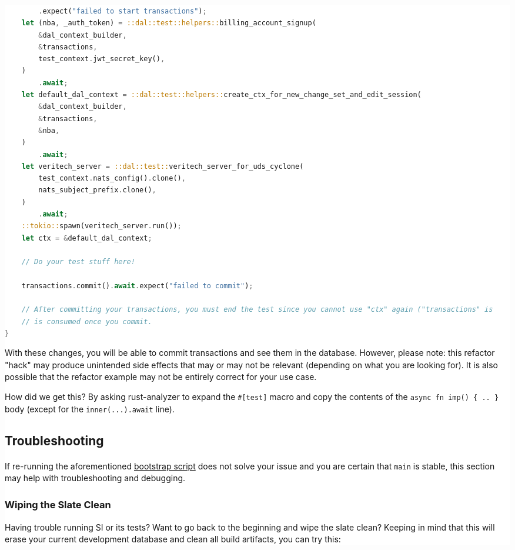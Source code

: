 ```rust
        .expect("failed to start transactions");
    let (nba, _auth_token) = ::dal::test::helpers::billing_account_signup(
        &dal_context_builder,
        &transactions,
        test_context.jwt_secret_key(),
    )
        .await;
    let default_dal_context = ::dal::test::helpers::create_ctx_for_new_change_set_and_edit_session(
        &dal_context_builder,
        &transactions,
        &nba,
    )
        .await;
    let veritech_server = ::dal::test::veritech_server_for_uds_cyclone(
        test_context.nats_config().clone(),
        nats_subject_prefix.clone(),
    )
        .await;
    ::tokio::spawn(veritech_server.run());
    let ctx = &default_dal_context;

    // Do your test stuff here!

    transactions.commit().await.expect("failed to commit");

    // After committing your transactions, you must end the test since you cannot use "ctx" again ("transactions" is
    // is consumed once you commit.
}
```

With these changes, you will be able to commit transactions and see them in the database.
However, please note: this refactor "hack" may produce unintended side effects that may or may not be relevant
(depending on what you are looking for).
It is also possible that the refactor example may not be entirely correct for your use case.

How did we get this? By asking rust-analyzer to expand the `#[test]` macro and
copy the contents of the `async fn imp() { .. }` body (except for the
`inner(...).await` line).

## Troubleshooting

If re-running the aforementioned [bootstrap script](./scripts/bootstrap.sh) does not solve your issue
and you are certain that `main` is stable, this section may help with troubleshooting and debugging.

### Wiping the Slate Clean

Having trouble running SI or its tests? Want to go back to the beginning and
wipe the slate clean? Keeping in mind that this will erase your current
development database and clean all build artifacts, you can try this:


[Cargo workspace]: https://doc.rust-lang.org/book/ch14-03-cargo-workspaces.html
[npm]: https://docs.npmjs.com/cli